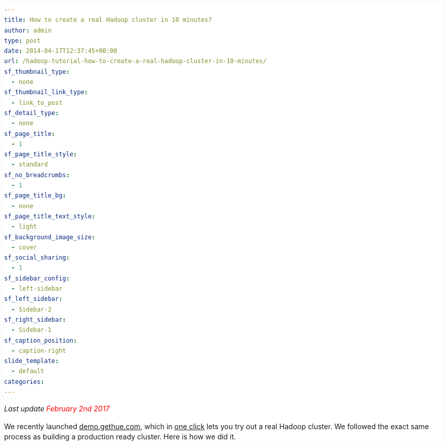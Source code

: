 ```yaml
---
title: How to create a real Hadoop cluster in 10 minutes?
author: admin
type: post
date: 2014-04-17T12:37:45+00:00
url: /hadoop-tutorial-how-to-create-a-real-hadoop-cluster-in-10-minutes/
sf_thumbnail_type:
  - none
sf_thumbnail_link_type:
  - link_to_post
sf_detail_type:
  - none
sf_page_title:
  - 1
sf_page_title_style:
  - standard
sf_no_breadcrumbs:
  - 1
sf_page_title_bg:
  - none
sf_page_title_text_style:
  - light
sf_background_image_size:
  - cover
sf_social_sharing:
  - 1
sf_sidebar_config:
  - left-sidebar
sf_left_sidebar:
  - Sidebar-2
sf_right_sidebar:
  - Sidebar-1
sf_caption_position:
  - caption-right
slide_template:
  - default
categories:
---
```


<p dir="ltr">
  <em>Last update <span style="color: #ff0000;">February 2nd 2017</span></em>
</p>

<p id="docs-internal-guid-5f9e143b-5ded-3474-e3cb-2476b7aedb36" dir="ltr">
  We recently launched <a href="http://demo.gethue.com">demo.gethue.com</a>, which in <a href="https://gethue.com/hadoop-tutorial-live-demo-hadoop-directly-from-your-browser">one click</a> lets you try out a real Hadoop cluster. We followed the exact same process as building a production ready cluster. Here is how we did it.
</p>
